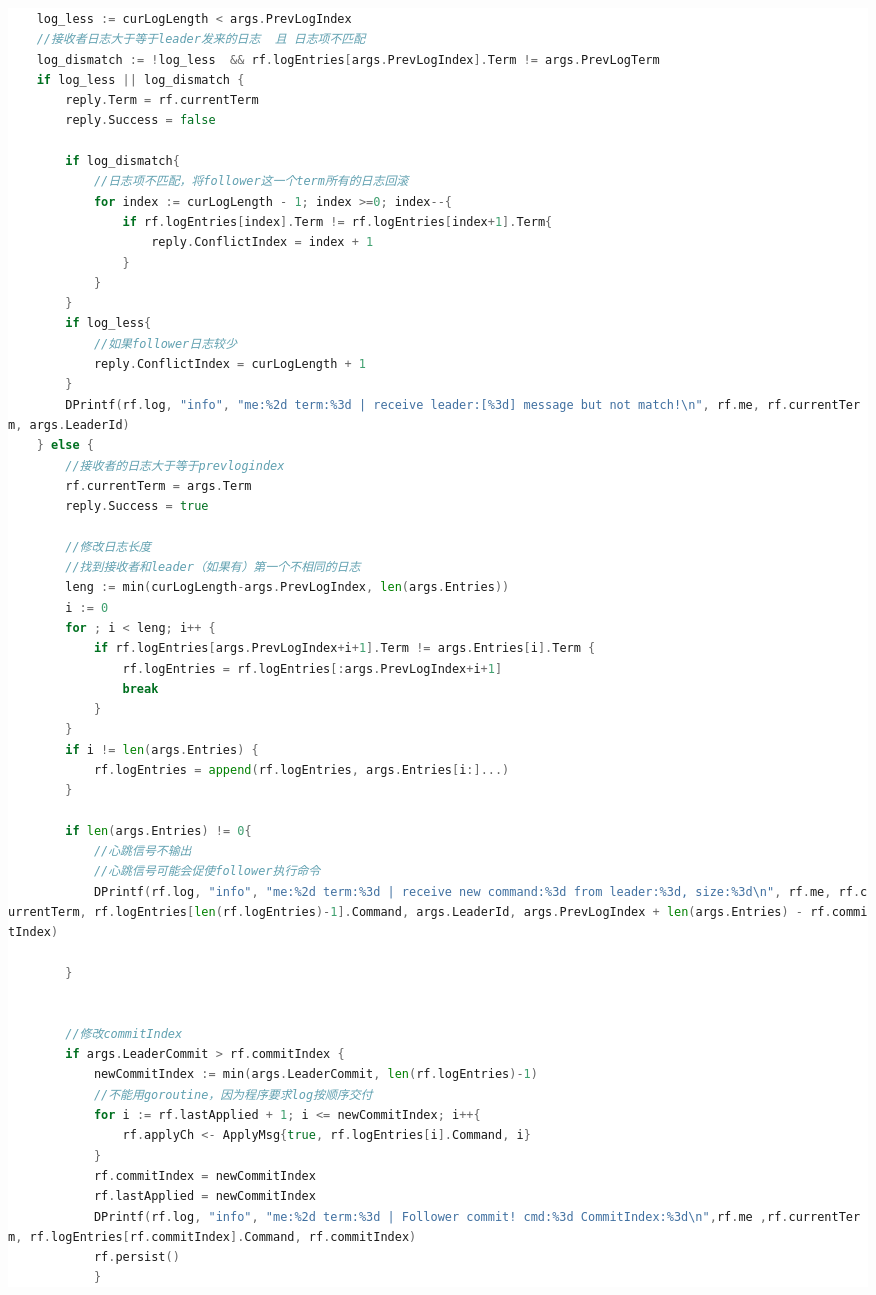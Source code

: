 ```go
	log_less := curLogLength < args.PrevLogIndex
	//接收者日志大于等于leader发来的日志  且 日志项不匹配
	log_dismatch := !log_less  && rf.logEntries[args.PrevLogIndex].Term != args.PrevLogTerm
	if log_less || log_dismatch {
		reply.Term = rf.currentTerm
		reply.Success = false

		if log_dismatch{
			//日志项不匹配，将follower这一个term所有的日志回滚
			for index := curLogLength - 1; index >=0; index--{
				if rf.logEntries[index].Term != rf.logEntries[index+1].Term{
					reply.ConflictIndex = index + 1
				}
			}
		}
		if log_less{
			//如果follower日志较少
			reply.ConflictIndex = curLogLength + 1
		}
		DPrintf(rf.log, "info", "me:%2d term:%3d | receive leader:[%3d] message but not match!\n", rf.me, rf.currentTerm, args.LeaderId)
	} else {
		//接收者的日志大于等于prevlogindex
		rf.currentTerm = args.Term
		reply.Success = true

		//修改日志长度
		//找到接收者和leader（如果有）第一个不相同的日志
		leng := min(curLogLength-args.PrevLogIndex, len(args.Entries))
		i := 0
		for ; i < leng; i++ {
			if rf.logEntries[args.PrevLogIndex+i+1].Term != args.Entries[i].Term {
				rf.logEntries = rf.logEntries[:args.PrevLogIndex+i+1]
				break
			}
		}
		if i != len(args.Entries) {
			rf.logEntries = append(rf.logEntries, args.Entries[i:]...)
		}

		if len(args.Entries) != 0{
			//心跳信号不输出
			//心跳信号可能会促使follower执行命令
			DPrintf(rf.log, "info", "me:%2d term:%3d | receive new command:%3d from leader:%3d, size:%3d\n", rf.me, rf.currentTerm, rf.logEntries[len(rf.logEntries)-1].Command, args.LeaderId, args.PrevLogIndex + len(args.Entries) - rf.commitIndex)

		}


		//修改commitIndex
		if args.LeaderCommit > rf.commitIndex {
			newCommitIndex := min(args.LeaderCommit, len(rf.logEntries)-1)
			//不能用goroutine，因为程序要求log按顺序交付
			for i := rf.lastApplied + 1; i <= newCommitIndex; i++{
				rf.applyCh <- ApplyMsg{true, rf.logEntries[i].Command, i}
			}
			rf.commitIndex = newCommitIndex
			rf.lastApplied = newCommitIndex
			DPrintf(rf.log, "info", "me:%2d term:%3d | Follower commit! cmd:%3d CommitIndex:%3d\n",rf.me ,rf.currentTerm, rf.logEntries[rf.commitIndex].Command, rf.commitIndex)
			rf.persist()
			}
```